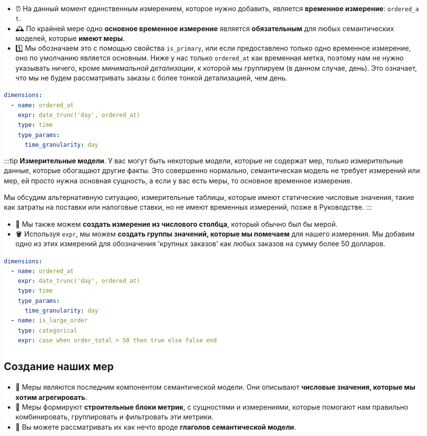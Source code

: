 - ⏰ На данный момент единственным измерением, которое нужно добавить, является **временное измерение**: `ordered_at`.
- 🕰️ По крайней мере одно **основное временное измерение** является **обязательным** для любых семантических моделей, которые **имеют меры**.
- 1️⃣ Мы обозначаем это с помощью свойства `is_primary`, или если предоставлено только одно временное измерение, оно по умолчанию является основным. Ниже у нас только `ordered_at` как временная метка, поэтому нам не нужно указывать ничего, кроме _минимальной детализации_, к которой мы группируем (в данном случае, день). Это означает, что мы не будем рассматривать заказы с более тонкой детализацией, чем день.

<File name="models/marts/orders.yml" />

```yml
dimensions:
  - name: ordered_at
    expr: date_trunc('day', ordered_at)
    type: time
    type_params:
      time_granularity: day
```

:::tip
**Измерительные модели**. У вас могут быть некоторые модели, которые не содержат мер, только измерительные данные, которые обогащают другие факты. Это совершенно нормально, семантическая модель не требует измерений или мер, ей просто нужна основная сущность, а если у вас есть меры, то основное временное измерение.

Мы обсудим альтернативную ситуацию, измерительные таблицы, которые имеют статические числовые значения, такие как затраты на поставки или налоговые ставки, но не имеют временных измерений, позже в Руководстве.
:::

- 🔢 Мы также можем **создать измерение из числового столбца**, который обычно был бы мерой.
- 🪣 Используя `expr`, мы можем **создать группы значений, которые мы помечаем** для нашего измерения. Мы добавим одно из этих измерений для обозначения 'крупных заказов' как любых заказов на сумму более 50 долларов.

<File name="models/marts/orders.yml" />

```yml
dimensions:
  - name: ordered_at
    expr: date_trunc('day', ordered_at)
    type: time
    type_params:
      time_granularity: day
  - name: is_large_order
    type: categorical
    expr: case when order_total > 50 then true else false end
```

## Создание наших мер

- 📏 Меры являются последним компонентом семантической модели. Они описывают **числовые значения, которые мы хотим агрегировать**.
- 🧱 Меры формируют **строительные блоки метрик**, с сущностями и измерениями, которые помогают нам правильно комбинировать, группировать и фильтровать эти метрики.
- 🏃 Вы можете рассматривать их как нечто вроде **глаголов семантической модели**.
